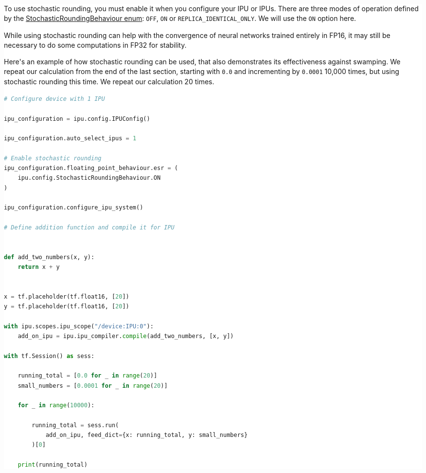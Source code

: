 To use stochastic rounding, you must enable it when you configure your IPU or IPUs. There are three modes of operation defined by the [StochasticRoundingBehaviour enum](https://docs.graphcore.ai/projects/tensorflow1-user-guide/en/3.0.0/tensorflow/api.html?highlight=StochasticRoundingBehaviour#tensorflow.python.ipu.config.StochasticRoundingBehaviour): `OFF`, `ON` or `REPLICA_IDENTICAL_ONLY`. We will use the `ON` option here.

While using stochastic rounding can help with the convergence of neural networks trained entirely in FP16, it may still be necessary to do some computations in FP32 for stability.

Here's an example of how stochastic rounding can be used, that also demonstrates its effectiveness against swamping. We repeat our calculation from the end of the last section, starting with `0.0` and incrementing by `0.0001` 10,000 times, but using stochastic rounding this time. We repeat our calculation 20 times.


```python
# Configure device with 1 IPU

ipu_configuration = ipu.config.IPUConfig()

ipu_configuration.auto_select_ipus = 1

# Enable stochastic rounding
ipu_configuration.floating_point_behaviour.esr = (
    ipu.config.StochasticRoundingBehaviour.ON
)

ipu_configuration.configure_ipu_system()

# Define addition function and compile it for IPU


def add_two_numbers(x, y):
    return x + y


x = tf.placeholder(tf.float16, [20])
y = tf.placeholder(tf.float16, [20])

with ipu.scopes.ipu_scope("/device:IPU:0"):
    add_on_ipu = ipu.ipu_compiler.compile(add_two_numbers, [x, y])

with tf.Session() as sess:

    running_total = [0.0 for _ in range(20)]
    small_numbers = [0.0001 for _ in range(20)]

    for _ in range(10000):

        running_total = sess.run(
            add_on_ipu, feed_dict={x: running_total, y: small_numbers}
        )[0]

    print(running_total)
```
